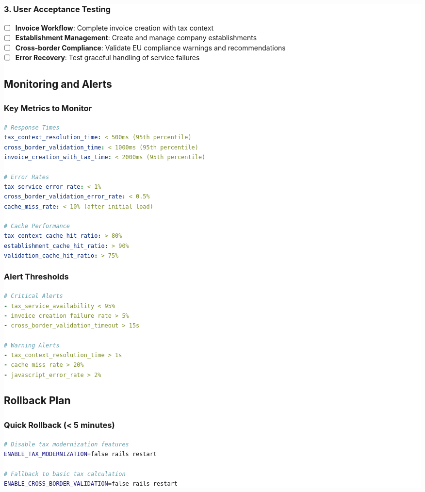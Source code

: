 ### 3. User Acceptance Testing
- [ ] **Invoice Workflow**: Complete invoice creation with tax context
- [ ] **Establishment Management**: Create and manage company establishments
- [ ] **Cross-border Compliance**: Validate EU compliance warnings and recommendations
- [ ] **Error Recovery**: Test graceful handling of service failures

## Monitoring and Alerts

### Key Metrics to Monitor
```yaml
# Response Times
tax_context_resolution_time: < 500ms (95th percentile)
cross_border_validation_time: < 1000ms (95th percentile)
invoice_creation_with_tax_time: < 2000ms (95th percentile)

# Error Rates
tax_service_error_rate: < 1%
cross_border_validation_error_rate: < 0.5%
cache_miss_rate: < 10% (after initial load)

# Cache Performance
tax_context_cache_hit_ratio: > 80%
establishment_cache_hit_ratio: > 90%
validation_cache_hit_ratio: > 75%
```

### Alert Thresholds
```yaml
# Critical Alerts
- tax_service_availability < 95%
- invoice_creation_failure_rate > 5%
- cross_border_validation_timeout > 15s

# Warning Alerts
- tax_context_resolution_time > 1s
- cache_miss_rate > 20%
- javascript_error_rate > 2%
```

## Rollback Plan

### Quick Rollback (< 5 minutes)
```bash
# Disable tax modernization features
ENABLE_TAX_MODERNIZATION=false rails restart

# Fallback to basic tax calculation
ENABLE_CROSS_BORDER_VALIDATION=false rails restart
```
